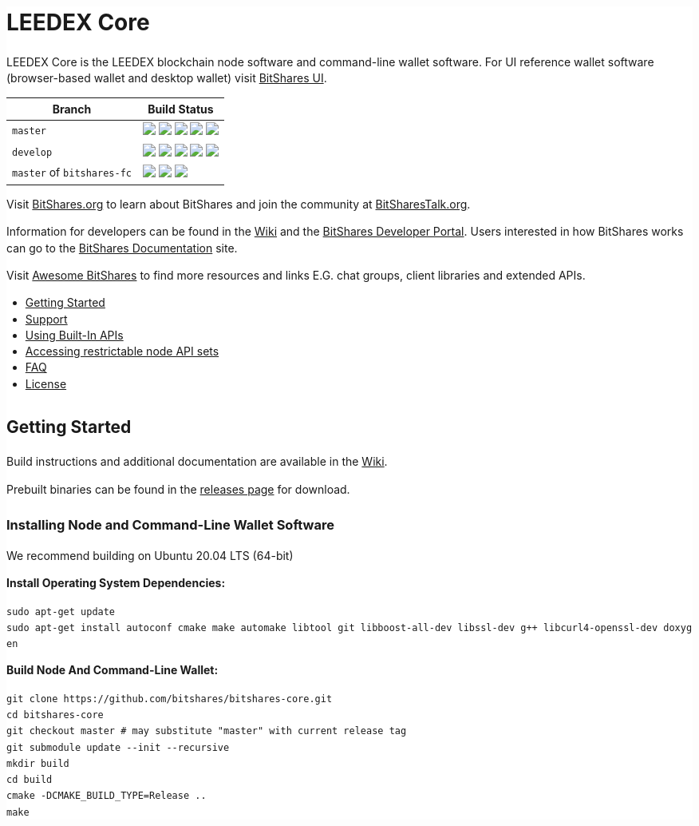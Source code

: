 LEEDEX Core
==============

LEEDEX Core is the LEEDEX blockchain node software and command-line wallet software.
For UI reference wallet software (browser-based wallet and desktop wallet) visit [BitShares UI](https://github.com/bitshares/bitshares-ui).

|Branch|Build Status|
|---|---|
|`master`|[![](https://github.com/bitshares/bitshares-core/workflows/macOS/badge.svg?branch=master)](https://github.com/bitshares/bitshares-core/actions?query=workflow%3A"macOS"+branch%3Amaster) [![](https://github.com/bitshares/bitshares-core/workflows/Ubuntu%20Debug/badge.svg?branch=master)](https://github.com/bitshares/bitshares-core/actions?query=workflow%3A"Ubuntu+Debug"+branch%3Amaster) [![](https://github.com/bitshares/bitshares-core/workflows/Ubuntu%20Release/badge.svg?branch=master)](https://github.com/bitshares/bitshares-core/actions?query=workflow%3A"Ubuntu+Release"+branch%3Amaster) [![](https://github.com/bitshares/bitshares-core/workflows/Windows%20MinGW64/badge.svg?branch=master)](https://github.com/bitshares/bitshares-core/actions?query=workflow%3A"Windows+MinGW64"+branch%3Amaster) [![](https://github.com/bitshares/bitshares-core/workflows/Docker/badge.svg?branch=master)](https://github.com/bitshares/bitshares-core/actions?query=workflow%3A%22Docker%22+branch%3Amaster)|
|`develop`|[![](https://github.com/bitshares/bitshares-core/workflows/macOS/badge.svg?branch=develop)](https://github.com/bitshares/bitshares-core/actions?query=workflow%3A"macOS"+branch%3Adevelop) [![](https://github.com/bitshares/bitshares-core/workflows/Ubuntu%20Debug/badge.svg?branch=develop)](https://github.com/bitshares/bitshares-core/actions?query=workflow%3A"Ubuntu+Debug"+branch%3Adevelop) [![](https://github.com/bitshares/bitshares-core/workflows/Ubuntu%20Release/badge.svg?branch=develop)](https://github.com/bitshares/bitshares-core/actions?query=workflow%3A"Ubuntu+Release"+branch%3Adevelop) [![](https://github.com/bitshares/bitshares-core/workflows/Windows%20MinGW64/badge.svg?branch=develop)](https://github.com/bitshares/bitshares-core/actions?query=workflow%3A"Windows+MinGW64"+branch%3Adevelop) [![](https://github.com/bitshares/bitshares-core/workflows/Docker/badge.svg?branch=develop)](https://github.com/bitshares/bitshares-core/actions?query=workflow%3A%22Docker%22+branch%3Adevelop)|
|`master` of `bitshares-fc`|[![](https://github.com/bitshares/bitshares-fc/workflows/macOS/badge.svg?branch=master)](https://github.com/bitshares/bitshares-fc/actions?query=workflow%3A"macOS"+branch%3Amaster) [![](https://github.com/bitshares/bitshares-fc/workflows/Ubuntu%20Debug/badge.svg?branch=master)](https://github.com/bitshares/bitshares-fc/actions?query=workflow%3A"Ubuntu+Debug"+branch%3Amaster) [![](https://github.com/bitshares/bitshares-fc/workflows/Ubuntu%20Release/badge.svg?branch=master)](https://github.com/bitshares/bitshares-fc/actions?query=workflow%3A"Ubuntu+Release"+branch%3Amaster)|



Visit [BitShares.org](https://bitshares.org/) to learn about BitShares and join the community at [BitSharesTalk.org](https://bitsharestalk.org/).

Information for developers can be found in the [Wiki](https://github.com/bitshares/bitshares-core/wiki) and the [BitShares Developer Portal](https://dev.bitshares.works/). Users interested in how BitShares works can go to the [BitShares Documentation](https://how.bitshares.works/) site.

Visit [Awesome BitShares](https://github.com/bitshares/awesome-bitshares) to find more resources and links E.G. chat groups, client libraries and extended APIs.

* [Getting Started](#getting-started)
* [Support](#support)
* [Using Built-In APIs](#using-built-in-apis)
* [Accessing restrictable node API sets](#accessing-restrictable-node-api-sets)
* [FAQ](#faq)
* [License](#license)

Getting Started
---------------

Build instructions and additional documentation are available in the
[Wiki](https://github.com/bitshares/bitshares-core/wiki).

Prebuilt binaries can be found in the [releases page](https://github.com/bitshares/bitshares-core/releases) for download.


### Installing Node and Command-Line Wallet Software

We recommend building on Ubuntu 20.04 LTS (64-bit)

**Install Operating System Dependencies:**

    sudo apt-get update
    sudo apt-get install autoconf cmake make automake libtool git libboost-all-dev libssl-dev g++ libcurl4-openssl-dev doxygen

**Build Node And Command-Line Wallet:**

    git clone https://github.com/bitshares/bitshares-core.git
    cd bitshares-core
    git checkout master # may substitute "master" with current release tag
    git submodule update --init --recursive
    mkdir build
    cd build
    cmake -DCMAKE_BUILD_TYPE=Release ..
    make
